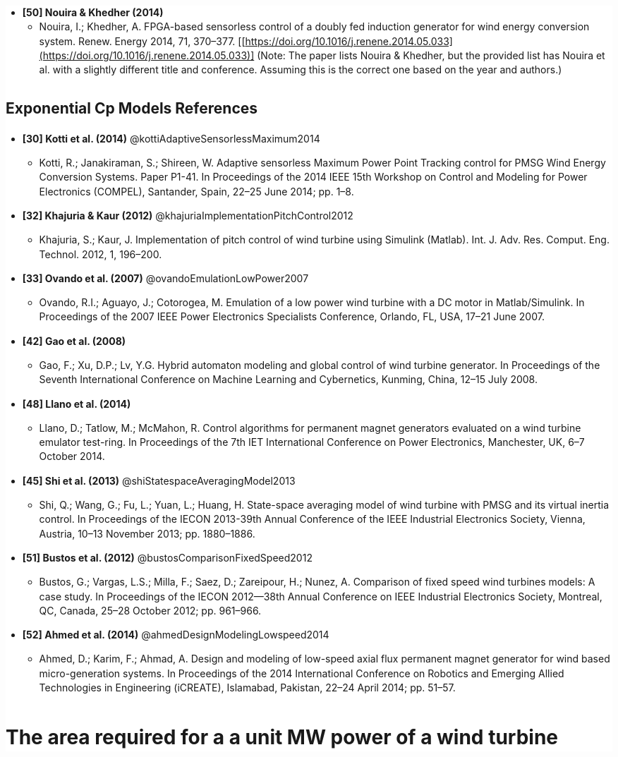 - **[50] Nouira & Khedher (2014)**
  - Nouira, I.; Khedher, A. FPGA-based sensorless control of a doubly fed induction generator for wind energy conversion system. Renew. Energy 2014, 71, 370–377. [[https://doi.org/10.1016/j.renene.2014.05.033](https://doi.org/10.1016/j.renene.2014.05.033)] (Note: The paper lists Nouira & Khedher, but the provided list has Nouira et al. with a slightly different title and conference. Assuming this is the correct one based on the year and authors.)

## Exponential Cp Models References

- **[30] Kotti et al. (2014)** @kottiAdaptiveSensorlessMaximum2014
  - Kotti, R.; Janakiraman, S.; Shireen, W. Adaptive sensorless Maximum Power Point Tracking control for PMSG Wind Energy Conversion Systems. Paper P1-41. In Proceedings of the 2014 IEEE 15th Workshop on Control and Modeling for Power Electronics (COMPEL), Santander, Spain, 22–25 June 2014; pp. 1–8.

- **[32] Khajuria & Kaur (2012)** @khajuriaImplementationPitchControl2012
  - Khajuria, S.; Kaur, J. Implementation of pitch control of wind turbine using Simulink (Matlab). Int. J. Adv. Res. Comput. Eng. Technol. 2012, 1, 196–200.

- **[33] Ovando et al. (2007)** @ovandoEmulationLowPower2007
  - Ovando, R.I.; Aguayo, J.; Cotorogea, M. Emulation of a low power wind turbine with a DC motor in Matlab/Simulink. In Proceedings of the 2007 IEEE Power Electronics Specialists Conference, Orlando, FL, USA, 17–21 June 2007.

- **[42] Gao et al. (2008)**
  - Gao, F.; Xu, D.P.; Lv, Y.G. Hybrid automaton modeling and global control of wind turbine generator. In Proceedings of the Seventh International Conference on Machine Learning and Cybernetics, Kunming, China, 12–15 July 2008.

- **[48] Llano et al. (2014)** 
  - Llano, D.; Tatlow, M.; McMahon, R. Control algorithms for permanent magnet generators evaluated on a wind turbine emulator test-ring. In Proceedings of the 7th IET International Conference on Power Electronics, Manchester, UK, 6–7 October 2014.

- **[45] Shi et al. (2013)** @shiStatespaceAveragingModel2013
  - Shi, Q.; Wang, G.; Fu, L.; Yuan, L.; Huang, H. State-space averaging model of wind turbine with PMSG and its virtual inertia control. In Proceedings of the IECON 2013-39th Annual Conference of the IEEE Industrial Electronics Society, Vienna, Austria, 10–13 November 2013; pp. 1880–1886.

- **[51] Bustos et al. (2012)** @bustosComparisonFixedSpeed2012
  - Bustos, G.; Vargas, L.S.; Milla, F.; Saez, D.; Zareipour, H.; Nunez, A. Comparison of fixed speed wind turbines models: A case study. In Proceedings of the IECON 2012—38th Annual Conference on IEEE Industrial Electronics Society, Montreal, QC, Canada, 25–28 October 2012; pp. 961–966.

- **[52] Ahmed et al. (2014)** @ahmedDesignModelingLowspeed2014
  - Ahmed, D.; Karim, F.; Ahmad, A. Design and modeling of low-speed axial flux permanent magnet generator for wind based micro-generation systems. In Proceedings of the 2014 International Conference on Robotics and Emerging Allied Technologies in Engineering (iCREATE), Islamabad, Pakistan, 22–24 April 2014; pp. 51–57.









# The area required for a a unit MW power of a wind turbine
